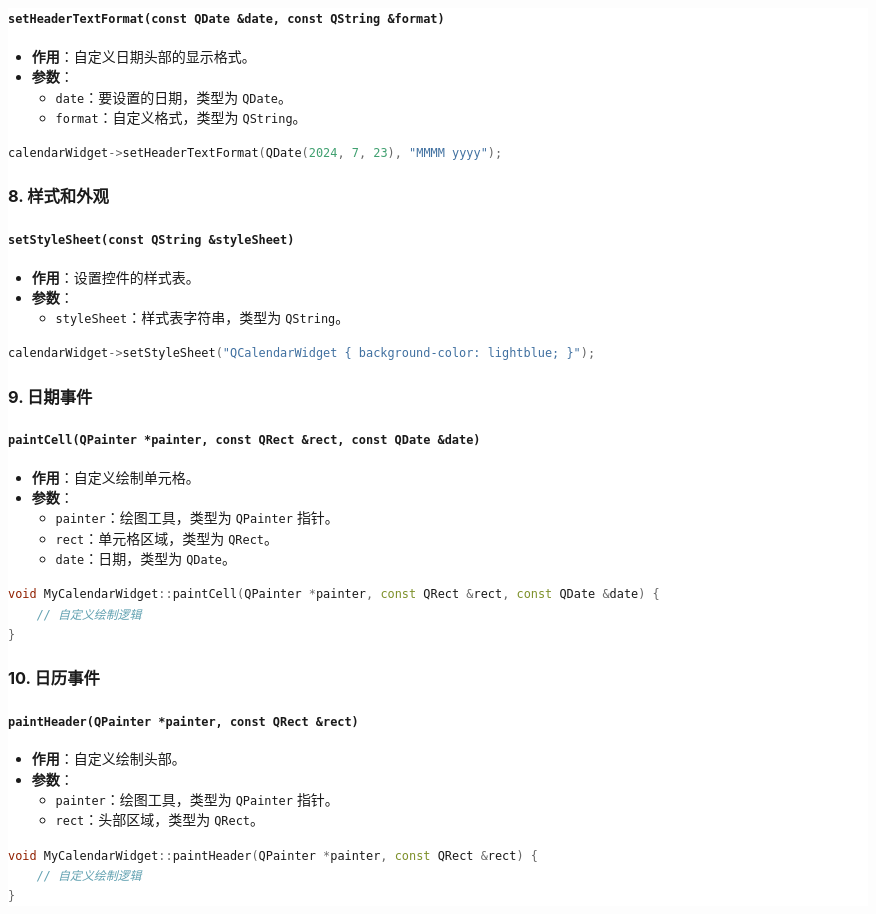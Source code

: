 #### `setHeaderTextFormat(const QDate &date, const QString &format)`

- **作用**：自定义日期头部的显示格式。
- **参数**：
  - `date`：要设置的日期，类型为 `QDate`。
  - `format`：自定义格式，类型为 `QString`。

```cpp
calendarWidget->setHeaderTextFormat(QDate(2024, 7, 23), "MMMM yyyy");
```

### 8. **样式和外观**

#### `setStyleSheet(const QString &styleSheet)`

- **作用**：设置控件的样式表。
- **参数**：
  - `styleSheet`：样式表字符串，类型为 `QString`。

```cpp
calendarWidget->setStyleSheet("QCalendarWidget { background-color: lightblue; }");
```

### 9. **日期事件**

#### `paintCell(QPainter *painter, const QRect &rect, const QDate &date)`

- **作用**：自定义绘制单元格。
- **参数**：
  - `painter`：绘图工具，类型为 `QPainter` 指针。
  - `rect`：单元格区域，类型为 `QRect`。
  - `date`：日期，类型为 `QDate`。

```cpp
void MyCalendarWidget::paintCell(QPainter *painter, const QRect &rect, const QDate &date) {
    // 自定义绘制逻辑
}
```

### 10. **日历事件**

#### `paintHeader(QPainter *painter, const QRect &rect)`

- **作用**：自定义绘制头部。
- **参数**：
  - `painter`：绘图工具，类型为 `QPainter` 指针。
  - `rect`：头部区域，类型为 `QRect`。

```cpp
void MyCalendarWidget::paintHeader(QPainter *painter, const QRect &rect) {
    // 自定义绘制逻辑
}
```
